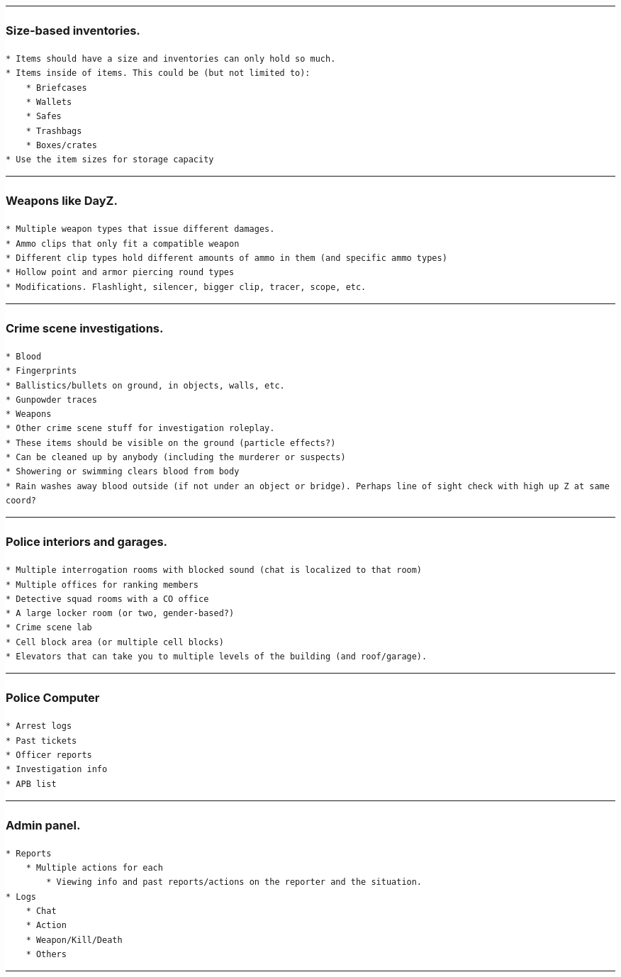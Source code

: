
---
### Size-based inventories.
	* Items should have a size and inventories can only hold so much.
	* Items inside of items. This could be (but not limited to):
		* Briefcases
		* Wallets
		* Safes
		* Trashbags
		* Boxes/crates
	* Use the item sizes for storage capacity
---
### Weapons like DayZ.
	* Multiple weapon types that issue different damages.
	* Ammo clips that only fit a compatible weapon
	* Different clip types hold different amounts of ammo in them (and specific ammo types)
	* Hollow point and armor piercing round types
	* Modifications. Flashlight, silencer, bigger clip, tracer, scope, etc.
---
### Crime scene investigations.
	* Blood
	* Fingerprints
	* Ballistics/bullets on ground, in objects, walls, etc.
	* Gunpowder traces
	* Weapons
	* Other crime scene stuff for investigation roleplay.
	* These items should be visible on the ground (particle effects?)
	* Can be cleaned up by anybody (including the murderer or suspects)
	* Showering or swimming clears blood from body
	* Rain washes away blood outside (if not under an object or bridge). Perhaps line of sight check with high up Z at same coord?
---
### Police interiors and garages.
	* Multiple interrogation rooms with blocked sound (chat is localized to that room)
	* Multiple offices for ranking members
    * Detective squad rooms with a CO office
	* A large locker room (or two, gender-based?)
	* Crime scene lab
	* Cell block area (or multiple cell blocks)
	* Elevators that can take you to multiple levels of the building (and roof/garage).
---
### Police Computer
	* Arrest logs
	* Past tickets
	* Officer reports
	* Investigation info
	* APB list
---
### Admin panel.
	* Reports
		* Multiple actions for each
			* Viewing info and past reports/actions on the reporter and the situation.
	* Logs
		* Chat
		* Action
		* Weapon/Kill/Death
		* Others
---